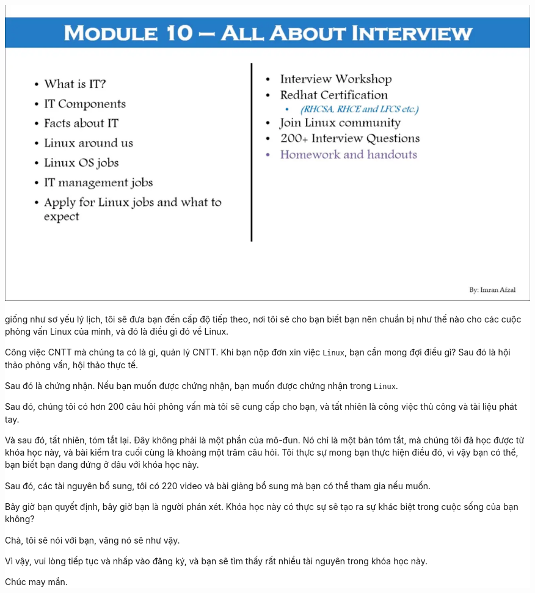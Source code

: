 ![Tổng quan về giáo trình 10](/assets/images/complete-linux-training-course-to-get-your-dream-it-job-2024-10.webp)

giống như sơ yếu lý lịch, tôi sẽ đưa bạn đến cấp độ tiếp theo, nơi tôi sẽ cho bạn biết bạn nên chuẩn bị như thế nào cho các cuộc phỏng vấn Linux của mình, và đó là điều gì đó về Linux.

Công việc CNTT mà chúng ta có là gì, quản lý CNTT. Khi bạn nộp đơn xin việc `Linux`, bạn cần mong đợi điều gì? Sau đó là hội thảo phỏng vấn, hội thảo thực tế. 

Sau đó là chứng nhận. Nếu bạn muốn được chứng nhận, bạn muốn được chứng nhận trong `Linux`. 

Sau đó, chúng tôi có hơn 200 câu hỏi phỏng vấn mà tôi sẽ cung cấp cho bạn, và tất nhiên là công việc thủ công và tài liệu phát tay. 

Và sau đó, tất nhiên, tóm tắt lại. Đây không phải là một phần của mô-đun. Nó chỉ là một bản tóm tắt, mà chúng tôi đã học được từ khóa học này, và bài kiểm tra cuối cùng là khoảng một trăm câu hỏi. Tôi thực sự mong bạn thực hiện điều đó, vì vậy bạn có thể, bạn biết bạn đang đứng ở đâu với khóa học này. 

Sau đó, các tài nguyên bổ sung, tôi có 220 video và bài giảng bổ sung mà bạn có thể tham gia nếu muốn. 

Bây giờ bạn quyết định, bây giờ bạn là người phán xét. Khóa học này có thực sự sẽ tạo ra sự khác biệt trong cuộc sống của bạn không? 

Chà, tôi sẽ nói với bạn, vâng nó sẽ như vậy. 

Vì vậy, vui lòng tiếp tục và nhấp vào đăng ký, và bạn sẽ tìm thấy rất nhiều tài nguyên trong khóa học này.

Chúc may mắn.
